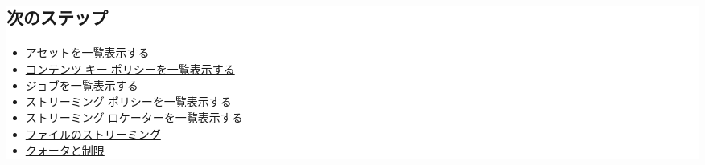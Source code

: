 ## <a name="next-steps"></a>次のステップ

* [アセットを一覧表示する](https://docs.microsoft.com/rest/api/media/assets/list)
* [コンテンツ キー ポリシーを一覧表示する](https://docs.microsoft.com/rest/api/media/contentkeypolicies/list)
* [ジョブを一覧表示する](https://docs.microsoft.com/rest/api/media/jobs/list)
* [ストリーミング ポリシーを一覧表示する](https://docs.microsoft.com/rest/api/media/streamingpolicies/list)
* [ストリーミング ロケーターを一覧表示する](https://docs.microsoft.com/rest/api/media/streaminglocators/list)
* [ファイルのストリーミング](stream-files-dotnet-quickstart.md)
* [クォータと制限](limits-quotas-constraints.md)
